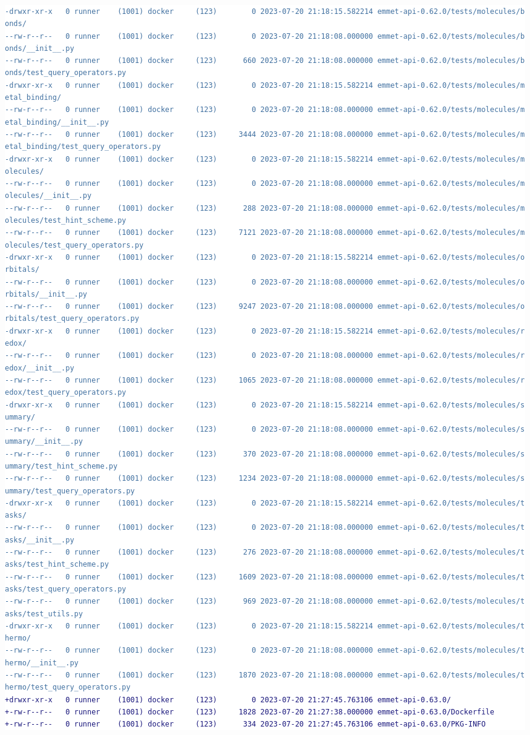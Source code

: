 ```diff
-drwxr-xr-x   0 runner    (1001) docker     (123)        0 2023-07-20 21:18:15.582214 emmet-api-0.62.0/tests/molecules/bonds/
--rw-r--r--   0 runner    (1001) docker     (123)        0 2023-07-20 21:18:08.000000 emmet-api-0.62.0/tests/molecules/bonds/__init__.py
--rw-r--r--   0 runner    (1001) docker     (123)      660 2023-07-20 21:18:08.000000 emmet-api-0.62.0/tests/molecules/bonds/test_query_operators.py
-drwxr-xr-x   0 runner    (1001) docker     (123)        0 2023-07-20 21:18:15.582214 emmet-api-0.62.0/tests/molecules/metal_binding/
--rw-r--r--   0 runner    (1001) docker     (123)        0 2023-07-20 21:18:08.000000 emmet-api-0.62.0/tests/molecules/metal_binding/__init__.py
--rw-r--r--   0 runner    (1001) docker     (123)     3444 2023-07-20 21:18:08.000000 emmet-api-0.62.0/tests/molecules/metal_binding/test_query_operators.py
-drwxr-xr-x   0 runner    (1001) docker     (123)        0 2023-07-20 21:18:15.582214 emmet-api-0.62.0/tests/molecules/molecules/
--rw-r--r--   0 runner    (1001) docker     (123)        0 2023-07-20 21:18:08.000000 emmet-api-0.62.0/tests/molecules/molecules/__init__.py
--rw-r--r--   0 runner    (1001) docker     (123)      288 2023-07-20 21:18:08.000000 emmet-api-0.62.0/tests/molecules/molecules/test_hint_scheme.py
--rw-r--r--   0 runner    (1001) docker     (123)     7121 2023-07-20 21:18:08.000000 emmet-api-0.62.0/tests/molecules/molecules/test_query_operators.py
-drwxr-xr-x   0 runner    (1001) docker     (123)        0 2023-07-20 21:18:15.582214 emmet-api-0.62.0/tests/molecules/orbitals/
--rw-r--r--   0 runner    (1001) docker     (123)        0 2023-07-20 21:18:08.000000 emmet-api-0.62.0/tests/molecules/orbitals/__init__.py
--rw-r--r--   0 runner    (1001) docker     (123)     9247 2023-07-20 21:18:08.000000 emmet-api-0.62.0/tests/molecules/orbitals/test_query_operators.py
-drwxr-xr-x   0 runner    (1001) docker     (123)        0 2023-07-20 21:18:15.582214 emmet-api-0.62.0/tests/molecules/redox/
--rw-r--r--   0 runner    (1001) docker     (123)        0 2023-07-20 21:18:08.000000 emmet-api-0.62.0/tests/molecules/redox/__init__.py
--rw-r--r--   0 runner    (1001) docker     (123)     1065 2023-07-20 21:18:08.000000 emmet-api-0.62.0/tests/molecules/redox/test_query_operators.py
-drwxr-xr-x   0 runner    (1001) docker     (123)        0 2023-07-20 21:18:15.582214 emmet-api-0.62.0/tests/molecules/summary/
--rw-r--r--   0 runner    (1001) docker     (123)        0 2023-07-20 21:18:08.000000 emmet-api-0.62.0/tests/molecules/summary/__init__.py
--rw-r--r--   0 runner    (1001) docker     (123)      370 2023-07-20 21:18:08.000000 emmet-api-0.62.0/tests/molecules/summary/test_hint_scheme.py
--rw-r--r--   0 runner    (1001) docker     (123)     1234 2023-07-20 21:18:08.000000 emmet-api-0.62.0/tests/molecules/summary/test_query_operators.py
-drwxr-xr-x   0 runner    (1001) docker     (123)        0 2023-07-20 21:18:15.582214 emmet-api-0.62.0/tests/molecules/tasks/
--rw-r--r--   0 runner    (1001) docker     (123)        0 2023-07-20 21:18:08.000000 emmet-api-0.62.0/tests/molecules/tasks/__init__.py
--rw-r--r--   0 runner    (1001) docker     (123)      276 2023-07-20 21:18:08.000000 emmet-api-0.62.0/tests/molecules/tasks/test_hint_scheme.py
--rw-r--r--   0 runner    (1001) docker     (123)     1609 2023-07-20 21:18:08.000000 emmet-api-0.62.0/tests/molecules/tasks/test_query_operators.py
--rw-r--r--   0 runner    (1001) docker     (123)      969 2023-07-20 21:18:08.000000 emmet-api-0.62.0/tests/molecules/tasks/test_utils.py
-drwxr-xr-x   0 runner    (1001) docker     (123)        0 2023-07-20 21:18:15.582214 emmet-api-0.62.0/tests/molecules/thermo/
--rw-r--r--   0 runner    (1001) docker     (123)        0 2023-07-20 21:18:08.000000 emmet-api-0.62.0/tests/molecules/thermo/__init__.py
--rw-r--r--   0 runner    (1001) docker     (123)     1870 2023-07-20 21:18:08.000000 emmet-api-0.62.0/tests/molecules/thermo/test_query_operators.py
+drwxr-xr-x   0 runner    (1001) docker     (123)        0 2023-07-20 21:27:45.763106 emmet-api-0.63.0/
+-rw-r--r--   0 runner    (1001) docker     (123)     1828 2023-07-20 21:27:38.000000 emmet-api-0.63.0/Dockerfile
+-rw-r--r--   0 runner    (1001) docker     (123)      334 2023-07-20 21:27:45.763106 emmet-api-0.63.0/PKG-INFO
```